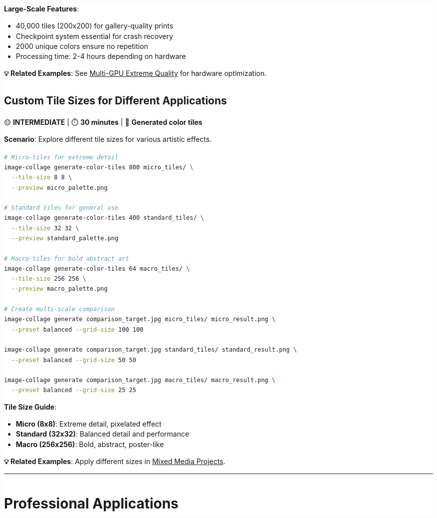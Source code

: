 **Large-Scale Features**:
- 40,000 tiles (200x200) for gallery-quality prints
- Checkpoint system essential for crash recovery
- 2000 unique colors ensure no repetition
- Processing time: 2-4 hours depending on hardware

**💡 Related Examples**: See [Multi-GPU Extreme Quality](#multi-gpu-extreme-quality) for hardware optimization.

## Custom Tile Sizes for Different Applications
🟡 **INTERMEDIATE** | ⏱️ **30 minutes** | 📁 **Generated color tiles**

**Scenario**: Explore different tile sizes for various artistic effects.

```bash
# Micro-tiles for extreme detail
image-collage generate-color-tiles 800 micro_tiles/ \
  --tile-size 8 8 \
  --preview micro_palette.png

# Standard tiles for general use
image-collage generate-color-tiles 400 standard_tiles/ \
  --tile-size 32 32 \
  --preview standard_palette.png

# Macro-tiles for bold abstract art
image-collage generate-color-tiles 64 macro_tiles/ \
  --tile-size 256 256 \
  --preview macro_palette.png

# Create multi-scale comparison
image-collage generate comparison_target.jpg micro_tiles/ micro_result.png \
  --preset balanced --grid-size 100 100

image-collage generate comparison_target.jpg standard_tiles/ standard_result.png \
  --preset balanced --grid-size 50 50

image-collage generate comparison_target.jpg macro_tiles/ macro_result.png \
  --preset balanced --grid-size 25 25
```

**Tile Size Guide**:
- **Micro (8x8)**: Extreme detail, pixelated effect
- **Standard (32x32)**: Balanced detail and performance
- **Macro (256x256)**: Bold, abstract, poster-like

**💡 Related Examples**: Apply different sizes in [Mixed Media Projects](#mixed-media-artistic-projects).

---

# Professional Applications
